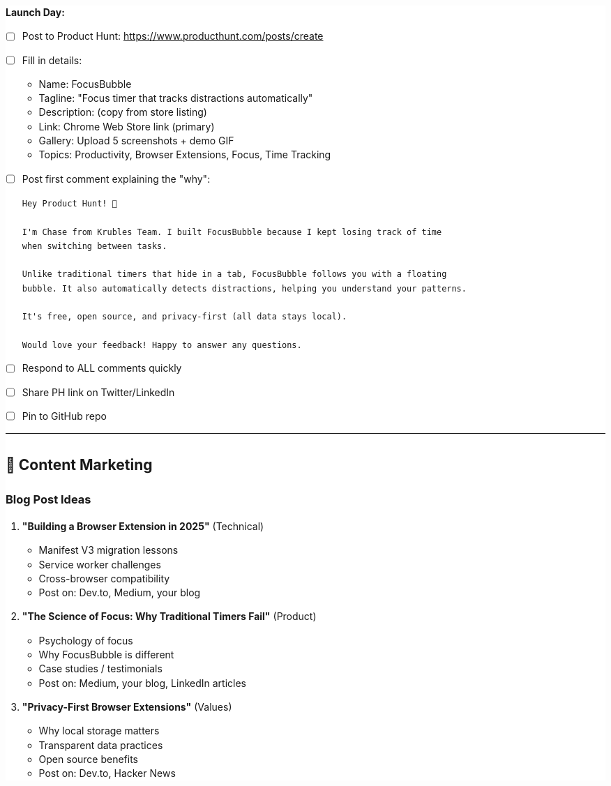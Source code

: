 **Launch Day:**
- [ ] Post to Product Hunt: https://www.producthunt.com/posts/create
- [ ] Fill in details:
  - Name: FocusBubble
  - Tagline: "Focus timer that tracks distractions automatically"
  - Description: (copy from store listing)
  - Link: Chrome Web Store link (primary)
  - Gallery: Upload 5 screenshots + demo GIF
  - Topics: Productivity, Browser Extensions, Focus, Time Tracking

- [ ] Post first comment explaining the "why":
  ```
  Hey Product Hunt! 👋
  
  I'm Chase from Krubles Team. I built FocusBubble because I kept losing track of time 
  when switching between tasks.
  
  Unlike traditional timers that hide in a tab, FocusBubble follows you with a floating 
  bubble. It also automatically detects distractions, helping you understand your patterns.
  
  It's free, open source, and privacy-first (all data stays local).
  
  Would love your feedback! Happy to answer any questions.
  ```

- [ ] Respond to ALL comments quickly
- [ ] Share PH link on Twitter/LinkedIn
- [ ] Pin to GitHub repo

---

## 📰 Content Marketing

### Blog Post Ideas

1. **"Building a Browser Extension in 2025"** (Technical)
   - Manifest V3 migration lessons
   - Service worker challenges
   - Cross-browser compatibility
   - Post on: Dev.to, Medium, your blog

2. **"The Science of Focus: Why Traditional Timers Fail"** (Product)
   - Psychology of focus
   - Why FocusBubble is different
   - Case studies / testimonials
   - Post on: Medium, your blog, LinkedIn articles

3. **"Privacy-First Browser Extensions"** (Values)
   - Why local storage matters
   - Transparent data practices
   - Open source benefits
   - Post on: Dev.to, Hacker News
